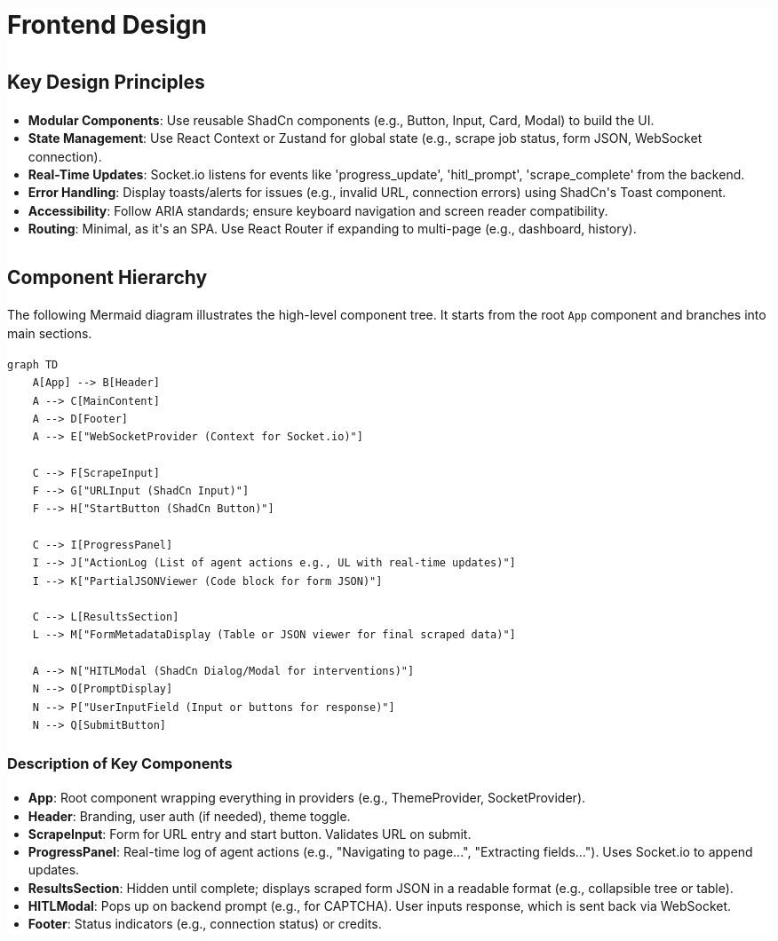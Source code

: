 # Frontend Design

## Key Design Principles
- **Modular Components**: Use reusable ShadCn components (e.g., Button, Input, Card, Modal) to build the UI.
- **State Management**: Use React Context or Zustand for global state (e.g., scrape job status, form JSON, WebSocket connection).
- **Real-Time Updates**: Socket.io listens for events like 'progress_update', 'hitl_prompt', 'scrape_complete' from the backend.
- **Error Handling**: Display toasts/alerts for issues (e.g., invalid URL, connection errors) using ShadCn's Toast component.
- **Accessibility**: Follow ARIA standards; ensure keyboard navigation and screen reader compatibility.
- **Routing**: Minimal, as it's an SPA. Use React Router if expanding to multi-page (e.g., dashboard, history).

## Component Hierarchy

The following Mermaid diagram illustrates the high-level component tree. It starts from the root `App` component and branches into main sections.

```mermaid
graph TD
    A[App] --> B[Header]
    A --> C[MainContent]
    A --> D[Footer]
    A --> E["WebSocketProvider (Context for Socket.io)"]

    C --> F[ScrapeInput]
    F --> G["URLInput (ShadCn Input)"]
    F --> H["StartButton (ShadCn Button)"]

    C --> I[ProgressPanel]
    I --> J["ActionLog (List of agent actions e.g., UL with real-time updates)"]
    I --> K["PartialJSONViewer (Code block for form JSON)"]

    C --> L[ResultsSection]
    L --> M["FormMetadataDisplay (Table or JSON viewer for final scraped data)"]

    A --> N["HITLModal (ShadCn Dialog/Modal for interventions)"]
    N --> O[PromptDisplay]
    N --> P["UserInputField (Input or buttons for response)"]
    N --> Q[SubmitButton]
```

### Description of Key Components
- **App**: Root component wrapping everything in providers (e.g., ThemeProvider, SocketProvider).
- **Header**: Branding, user auth (if needed), theme toggle.
- **ScrapeInput**: Form for URL entry and start button. Validates URL on submit.
- **ProgressPanel**: Real-time log of agent actions (e.g., "Navigating to page...", "Extracting fields..."). Uses Socket.io to append updates.
- **ResultsSection**: Hidden until complete; displays scraped form JSON in a readable format (e.g., collapsible tree or table).
- **HITLModal**: Pops up on backend prompt (e.g., for CAPTCHA). User inputs response, which is sent back via WebSocket.
- **Footer**: Status indicators (e.g., connection status) or credits.
